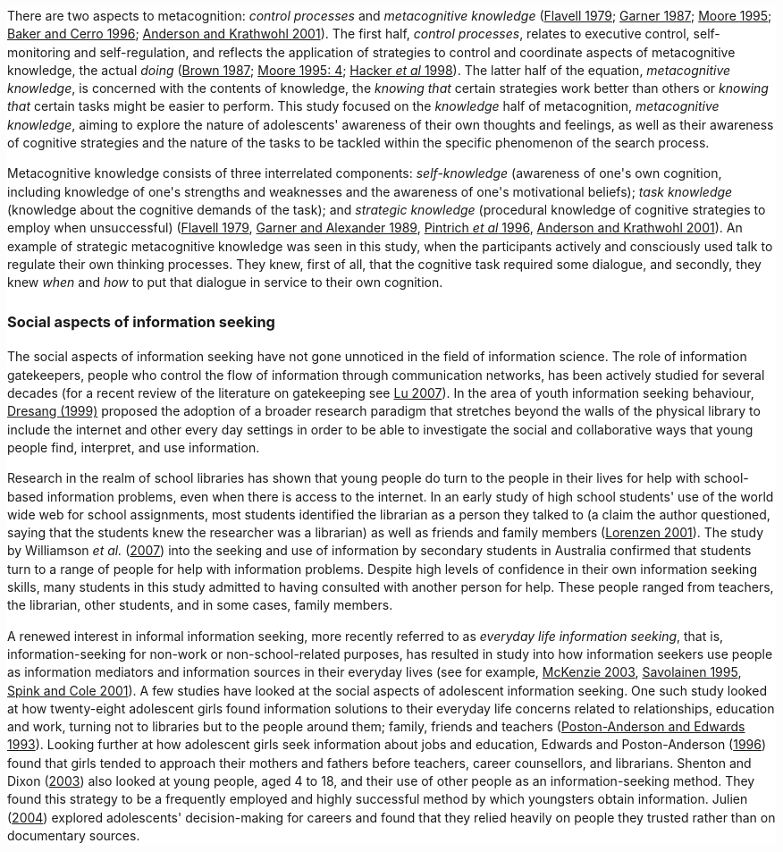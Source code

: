 There are two aspects to metacognition: _control processes_ and _metacognitive knowledge_ ([Flavell 1979](#fla); [Garner 1987](#gar); [Moore 1995](#moo); [Baker and Cerro 1996](#cer); [Anderson and Krathwohl 2001](#and)). The first half, _control processes_, relates to executive control, self-monitoring and self-regulation, and reflects the application of strategies to control and coordinate aspects of metacognitive knowledge, the actual _doing_ ([Brown 1987](#bro); [Moore 1995: 4](#moo); [Hacker _et al_ 1998](#hac)). The latter half of the equation, _metacognitive knowledge_, is concerned with the contents of knowledge, the _knowing that_ certain strategies work better than others or _knowing that_ certain tasks might be easier to perform. This study focused on the _knowledge_ half of metacognition, _metacognitive knowledge_, aiming to explore the nature of adolescents' awareness of their own thoughts and feelings, as well as their awareness of cognitive strategies and the nature of the tasks to be tackled within the specific phenomenon of the search process.

Metacognitive knowledge consists of three interrelated components: _self-knowledge_ (awareness of one's own cognition, including knowledge of one's strengths and weaknesses and the awareness of one's motivational beliefs); _task knowledge_ (knowledge about the cognitive demands of the task); and _strategic knowledge_ (procedural knowledge of cognitive strategies to employ when unsuccessful) ([Flavell 1979](#fla), [Garner and Alexander 1989](#gaa), [Pintrich _et al_ 1996](#pin), [Anderson and Krathwohl 2001](#and)). An example of strategic metacognitive knowledge was seen in this study, when the participants actively and consciously used talk to regulate their own thinking processes. They knew, first of all, that the cognitive task required some dialogue, and secondly, they knew _when_ and _how_ to put that dialogue in service to their own cognition.

### Social aspects of information seeking

The social aspects of information seeking have not gone unnoticed in the field of information science. The role of information gatekeepers, people who control the flow of information through communication networks, has been actively studied for several decades (for a recent review of the literature on gatekeeping see [Lu 2007](#lu)). In the area of youth information seeking behaviour, [Dresang (1999)](#dre) proposed the adoption of a broader research paradigm that stretches beyond the walls of the physical library to include the internet and other every day settings in order to be able to investigate the social and collaborative ways that young people find, interpret, and use information.

Research in the realm of school libraries has shown that young people do turn to the people in their lives for help with school-based information problems, even when there is access to the internet. In an early study of high school students' use of the world wide web for school assignments, most students identified the librarian as a person they talked to (a claim the author questioned, saying that the students knew the researcher was a librarian) as well as friends and family members ([Lorenzen 2001](#lor)). The study by Williamson _et al._ ([2007](#wil)) into the seeking and use of information by secondary students in Australia confirmed that students turn to a range of people for help with information problems. Despite high levels of confidence in their own information seeking skills, many students in this study admitted to having consulted with another person for help. These people ranged from teachers, the librarian, other students, and in some cases, family members.

A renewed interest in informal information seeking, more recently referred to as _everyday life information seeking_, that is, information-seeking for non-work or non-school-related purposes, has resulted in study into how information seekers use people as information mediators and information sources in their everyday lives (see for example, [McKenzie 2003](#mck), [Savolainen 1995](#sav), [Spink and Cole 2001](#spi)). A few studies have looked at the social aspects of adolescent information seeking. One such study looked at how twenty-eight adolescent girls found information solutions to their everyday life concerns related to relationships, education and work, turning not to libraries but to the people around them; family, friends and teachers ([Poston-Anderson and Edwards 1993](#pos)). Looking further at how adolescent girls seek information about jobs and education, Edwards and Poston-Anderson ([1996](#edw)) found that girls tended to approach their mothers and fathers before teachers, career counsellors, and librarians. Shenton and Dixon ([2003](#she)) also looked at young people, aged 4 to 18, and their use of other people as an information-seeking method. They found this strategy to be a frequently employed and highly successful method by which youngsters obtain information. Julien ([2004](#jul)) explored adolescents' decision-making for careers and found that they relied heavily on people they trusted rather than on documentary sources.
